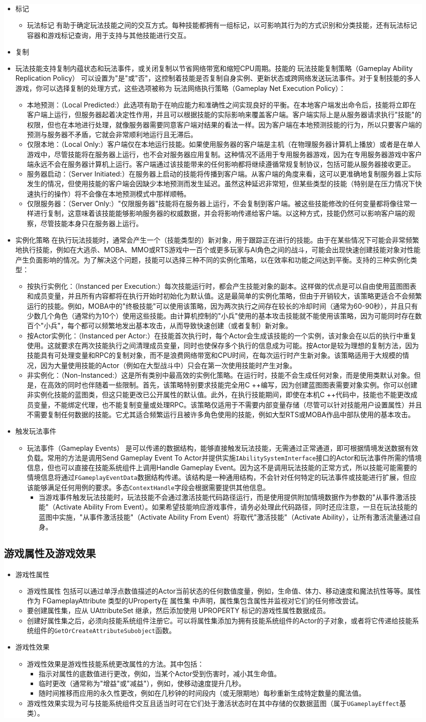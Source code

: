 - 标记
  - 玩法标记 有助于确定玩法技能之间的交互方式。每种技能都拥有一组标记，以可影响其行为的方式识别和分类技能，还有玩法标记容器和游戏标记查询，用于支持与其他技能进行交互。

- 复制
- 玩法技能支持复制内蕴状态和玩法事件，或关闭复制以节省网络带宽和缩短CPU周期。技能的 玩法技能复制策略（Gameplay Ability Replication Policy） 可以设置为"是"或"否"，这控制着技能是否复制自身实例、更新状态或跨网络发送玩法事件。对于复制技能的多人游戏，你可以选择复制的处理方式，这些选项被称为 玩法网络执行策略（Gameplay Net Execution Policy）：
  - 本地预测：（Local Predicted:）此选项有助于在响应能力和准确性之间实现良好的平衡。在本地客户端发出命令后，技能将立即在客户端上运行，但服务器起着决定性作用，并且可以根据技能的实际影响来覆盖客户端。客户端实际上是从服务器请求执行"技能"的权限，但也在本地进行处理，就像服务器需要同意客户端对结果的看法一样。因为客户端在本地预测技能的行为，所以只要客户端的预测与服务器不矛盾，它就会非常顺利地运行且无滞后。
  - 仅限本地：（Local Only:）客户端仅在本地运行技能。如果使用服务器的客户端是主机（在物理服务器计算机上播放）或者是在单人游戏中，尽管技能将在服务器上运行，也不会对服务器应用复制。这种情况不适用于专用服务器游戏，因为在专用服务器游戏中客户端永远不会在服务器计算机上运行。客户端通过该技能带来的任何影响都将继续遵循常规复制协议，包括可能从服务器接收更正。
  - 服务器启动：（Server Initiated:）在服务器上启动的技能将传播到客户端。从客户端的角度来看，这可以更准确地复制服务器上实际发生的情况，但使用技能的客户端会因缺少本地预测而发生延迟。虽然这种延迟非常短，但某些类型的技能（特别是在压力情况下快速执行的操作）将不会像在本地预测模式中那样顺畅。
  - 仅限服务器：（Server Only:）"仅限服务器"技能将在服务器上运行，不会复制到客户端。被这些技能修改的任何变量都将像往常一样进行复制，这意味着该技能能够影响服务器的权威数据，并会将影响传递给客户端。以这种方式，技能仍然可以影响客户端的观察，尽管技能本身只在服务器上运行。

- 实例化策略
在执行玩法技能时，通常会产生一个（技能类型的）新对象，用于跟踪正在进行的技能。由于在某些情况下可能会非常频繁地执行技能，例如在大逃杀、MOBA、MMO或RTS游戏中一百个或更多玩家与AI角色之间的战斗，可能会出现快速创建技能对象对性能产生负面影响的情况。为了解决这个问题，技能可以选择三种不同的实例化策略，以在效率和功能之间达到平衡。支持的三种实例化类型：
  - 按执行实例化：（Instanced per Execution:）每次技能运行时，都会产生技能对象的副本。这样做的优点是可以自由使用蓝图图表和成员变量，并且所有内容都将在执行开始时初始化为默认值。这是最简单的实例化策略，但由于开销较大，该策略更适合不会频繁运行的技能。例如，MOBA中的"终极技能"可以使用该策略，因为两次执行之间存在较长的冷却时间（通常为60-90秒），并且只有少数几个角色（通常约为10个）使用这些技能。由计算机控制的"小兵"使用的基本攻击技能就不能使用该策略，因为可能同时存在数百个"小兵"，每个都可以频繁地发出基本攻击，从而导致快速创建（或者复制）新对象。
  - 按Actor实例化：（Instanced per Actor:）在技能首次执行时，每个Actor会生成该技能的一个实例，该对象会在以后的执行中重复使用。这就要求在两次技能执行之间清理成员变量，同时也使保存多个执行的信息成为可能。按Actor是较为理想的复制方法，因为技能具有可处理变量和RPC的复制对象，而不是浪费网络带宽和CPU时间，在每次运行时产生新对象。该策略适用于大规模的情况，因为大量使用技能的Actor（例如在大型战斗中）只会在第一次使用技能时产生对象。
  - 非实例化：（Non-Instanced:）这是所有类别中最高效的实例化策略。在运行时，技能不会生成任何对象，而是使用类默认对象。但是，在高效的同时也伴随着一些限制。首先，该策略特别要求技能完全用C ++编写，因为创建蓝图图表需要对象实例。你可以创建非实例化技能的蓝图类，但这只能更改已公开属性的默认值。此外，在执行技能期间，即使在本机C ++代码中，技能也不能更改成员变量，不能绑定代理，也不能复制变量或处理RPC。该策略仅适用于不需要内部变量存储（尽管可以针对技能用户设置属性）并且不需要复制任何数据的技能。它尤其适合频繁运行且被许多角色使用的技能，例如大型RTS或MOBA作品中部队使用的基本攻击。

- 触发玩法事件
  - 玩法事件（Gameplay Events） 是可以传递的数据结构，能够直接触发玩法技能，无需通过正常通道，即可根据情境发送数据有效负载。常用的方法是调用Send Gameplay Event To Actor并提供实施`IAbilitySystemInterface`接口的Actor和玩法事件所需的情境信息，但也可以直接在技能系统组件上调用Handle Gameplay Event。因为这不是调用玩法技能的正常方式，所以技能可能需要的情境信息将通过`FGameplayEventData`数据结构传递。该结构是一种通用结构，不会针对任何特定的玩法事件或技能进行扩展，但应该能够满足任何用例的要求。多态`ContextHandle`字段会根据需要提供其他信息。
    - 当游戏事件触发玩法技能时，玩法技能不会通过激活技能代码路径运行，而是使用提供附加情境数据作为参数的"从事件激活技能"（Activate Ability From Event）。如果希望技能响应游戏事件，请务必处理此代码路径，同时还应注意，一旦在玩法技能的蓝图中实施，"从事件激活技能"（Activate Ability From Event）将取代"激活技能"（Activate Ability），让所有激活流量通过自身。

## 游戏属性及游戏效果

- 游戏性属性
  - 游戏性属性 包括可以通过单浮点数值描述的Actor当前状态的任何数值度量，例如，生命值、体力、移动速度和魔法抗性等等。属性作为 FGameplayAttribute 类型的UProperty在 属性集 中声明，属性集包含属性并监视对它们的任何修改尝试。
  - 要创建属性集，应从 UAttributeSet 继承，然后添加使用 UPROPERTY 标记的游戏性属性数据成员。
  - 创建好属性集之后，必须向技能系统组件注册它。可以将属性集添加为拥有技能系统组件的Actor的子对象，或者将它传递给技能系统组件的`GetOrCreateAttributeSubobject`函数。

- 游戏性效果
  - 游戏性效果是游戏性技能系统更改属性的方法。其中包括：
    - 指示对属性的底数值进行更改，例如，当某个Actor受到伤害时，减小其生命值。
    - 临时更改（通常称为"增益"或"减益"），例如，使移动速度提升几秒。
    - 随时间推移而应用的永久性更改，例如在几秒钟的时间段内（或无限期地）每秒重新生成特定数量的魔法值。
  - 游戏性效果实现为可与技能系统组件交互且适当时可在它们处于激活状态时在其中存储的仅数据蓝图（属于`UGameplayEffect`基类）。
